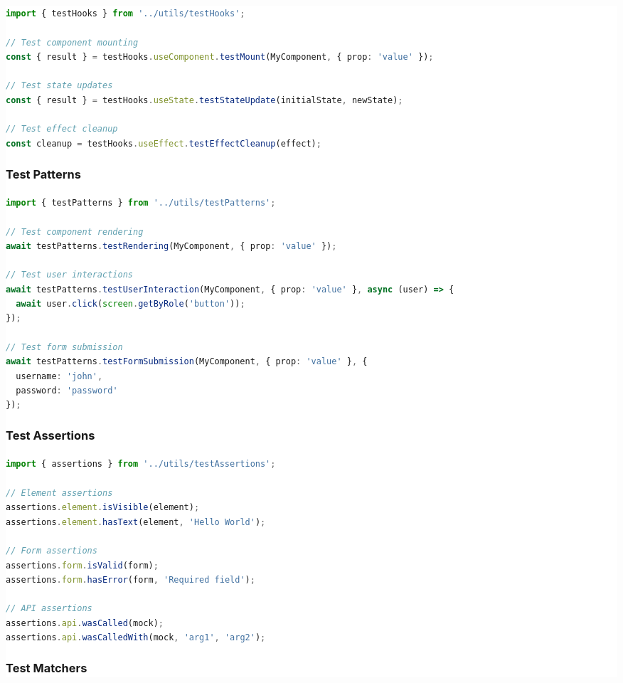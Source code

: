 ```typescript
import { testHooks } from '../utils/testHooks';

// Test component mounting
const { result } = testHooks.useComponent.testMount(MyComponent, { prop: 'value' });

// Test state updates
const { result } = testHooks.useState.testStateUpdate(initialState, newState);

// Test effect cleanup
const cleanup = testHooks.useEffect.testEffectCleanup(effect);
```

### Test Patterns

```typescript
import { testPatterns } from '../utils/testPatterns';

// Test component rendering
await testPatterns.testRendering(MyComponent, { prop: 'value' });

// Test user interactions
await testPatterns.testUserInteraction(MyComponent, { prop: 'value' }, async (user) => {
  await user.click(screen.getByRole('button'));
});

// Test form submission
await testPatterns.testFormSubmission(MyComponent, { prop: 'value' }, {
  username: 'john',
  password: 'password'
});
```

### Test Assertions

```typescript
import { assertions } from '../utils/testAssertions';

// Element assertions
assertions.element.isVisible(element);
assertions.element.hasText(element, 'Hello World');

// Form assertions
assertions.form.isValid(form);
assertions.form.hasError(form, 'Required field');

// API assertions
assertions.api.wasCalled(mock);
assertions.api.wasCalledWith(mock, 'arg1', 'arg2');
```

### Test Matchers
